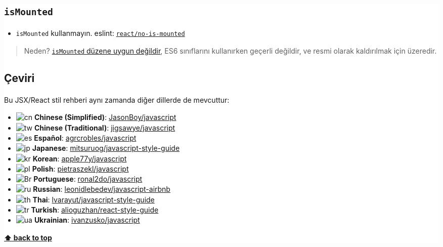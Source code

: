 ## `isMounted`

  - `isMounted` kullanmayın. eslint: [`react/no-is-mounted`](https://github.com/yannickcr/eslint-plugin-react/blob/master/docs/rules/no-is-mounted.md)

  > Neden? [`isMounted` düzene uygun değildir][anti-pattern], ES6 sınıflarını kullanırken geçerli değildir, ve resmi olarak kaldırılmak için üzeredir.

  [anti-pattern]: https://facebook.github.io/react/blog/2015/12/16/ismounted-antipattern.html

## Çeviri

  Bu JSX/React stil rehberi aynı zamanda diğer dillerde de mevcuttur:

  - ![cn](https://raw.githubusercontent.com/gosquared/flags/master/flags/flags/shiny/24/China.png) **Chinese (Simplified)**: [JasonBoy/javascript](https://github.com/JasonBoy/javascript/tree/master/react)
  - ![tw](https://raw.githubusercontent.com/gosquared/flags/master/flags/flags/shiny/24/Taiwan.png) **Chinese (Traditional)**: [jigsawye/javascript](https://github.com/jigsawye/javascript/tree/master/react)
  - ![es](https://raw.githubusercontent.com/gosquared/flags/master/flags/flags/shiny/24/Spain.png) **Español**: [agrcrobles/javascript](https://github.com/agrcrobles/javascript/tree/master/react)
  - ![jp](https://raw.githubusercontent.com/gosquared/flags/master/flags/flags/shiny/24/Japan.png) **Japanese**: [mitsuruog/javascript-style-guide](https://github.com/mitsuruog/javascript-style-guide/tree/master/react)
  - ![kr](https://raw.githubusercontent.com/gosquared/flags/master/flags/flags/shiny/24/South-Korea.png) **Korean**: [apple77y/javascript](https://github.com/apple77y/javascript/tree/master/react)
  - ![pl](https://raw.githubusercontent.com/gosquared/flags/master/flags/flags/shiny/24/Poland.png) **Polish**: [pietraszekl/javascript](https://github.com/pietraszekl/javascript/tree/master/react)
  - ![Br](https://raw.githubusercontent.com/gosquared/flags/master/flags/flags/shiny/24/Brazil.png) **Portuguese**: [ronal2do/javascript](https://github.com/ronal2do/airbnb-react-styleguide)
  - ![ru](https://raw.githubusercontent.com/gosquared/flags/master/flags/flags/shiny/24/Russia.png) **Russian**: [leonidlebedev/javascript-airbnb](https://github.com/leonidlebedev/javascript-airbnb/tree/master/react)
  - ![th](https://raw.githubusercontent.com/gosquared/flags/master/flags/flags/shiny/24/Thailand.png) **Thai**: [lvarayut/javascript-style-guide](https://github.com/lvarayut/javascript-style-guide/tree/master/react)
  - ![tr](https://raw.githubusercontent.com/gosquared/flags/master/flags/flags/shiny/24/Turkey.png) **Turkish**: [alioguzhan/react-style-guide](https://github.com/alioguzhan/react-style-guide)
  - ![ua](https://raw.githubusercontent.com/gosquared/flags/master/flags/flags/shiny/24/Ukraine.png) **Ukrainian**: [ivanzusko/javascript](https://github.com/ivanzusko/javascript/tree/master/react)

**[⬆ back to top](#içindekiler)**

